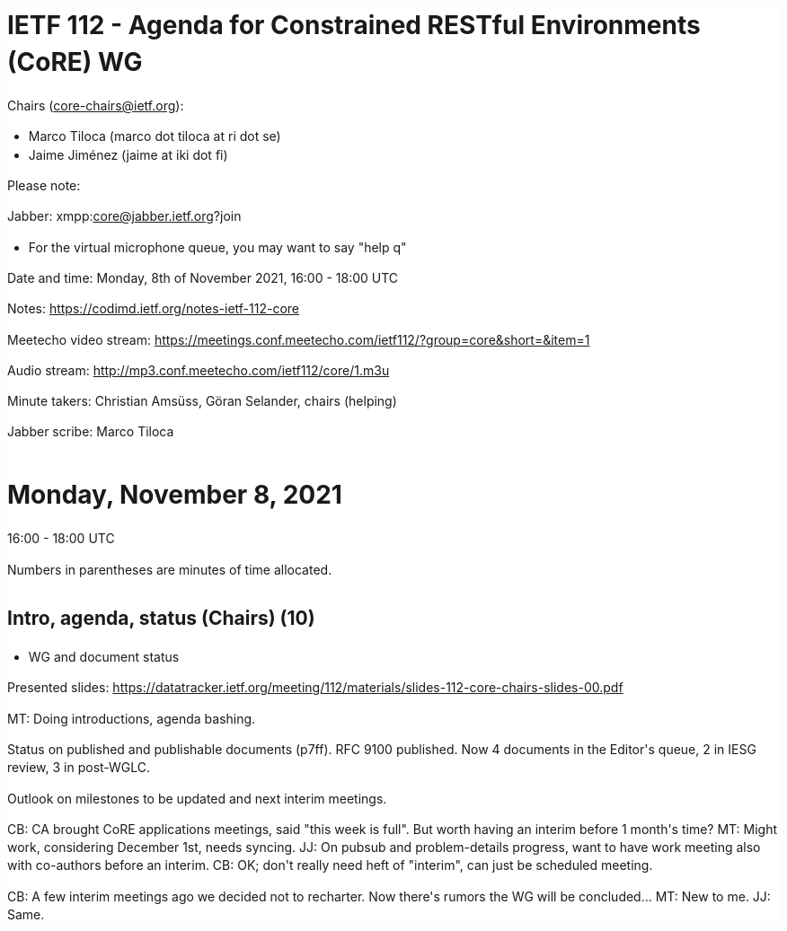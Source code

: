 
# IETF 112 - Agenda for Constrained RESTful Environments (CoRE) WG

Chairs (core-chairs@ietf.org):

* Marco Tiloca (marco dot tiloca at ri dot se)
* Jaime Jiménez (jaime at iki dot fi)

Please note:

Jabber: xmpp:core@jabber.ietf.org?join
  * For the virtual microphone queue, you may want to say "help q"

Date and time: Monday, 8th of November 2021, 16:00 - 18:00 UTC

Notes: https://codimd.ietf.org/notes-ietf-112-core

Meetecho video stream: https://meetings.conf.meetecho.com/ietf112/?group=core&short=&item=1

Audio stream: http://mp3.conf.meetecho.com/ietf112/core/1.m3u

Minute takers: Christian Amsüss, Göran Selander, chairs (helping)

Jabber scribe: Marco Tiloca

# Monday, November 8, 2021

16:00 - 18:00 UTC

Numbers in parentheses are minutes of time allocated.

## Intro, agenda, status (Chairs) (10)

* WG and document status

Presented slides: https://datatracker.ietf.org/meeting/112/materials/slides-112-core-chairs-slides-00.pdf

MT: Doing introductions, agenda bashing.

Status on published and publishable documents (p7ff). RFC 9100 published. Now 4 documents in the Editor's queue, 2 in IESG review, 3 in post-WGLC.

Outlook on milestones to be updated and next interim meetings.

CB: CA brought CoRE applications meetings, said "this week is full". But worth having an interim before 1 month's time?
MT: Might work, considering December 1st, needs syncing.
JJ: On pubsub and problem-details progress, want to have work meeting also with co-authors before an interim.
CB: OK; don't really need heft of "interim", can just be scheduled meeting.

CB: A few interim meetings ago we decided not to recharter. Now there's rumors the WG will be concluded...
MT: New to me.
JJ: Same.
